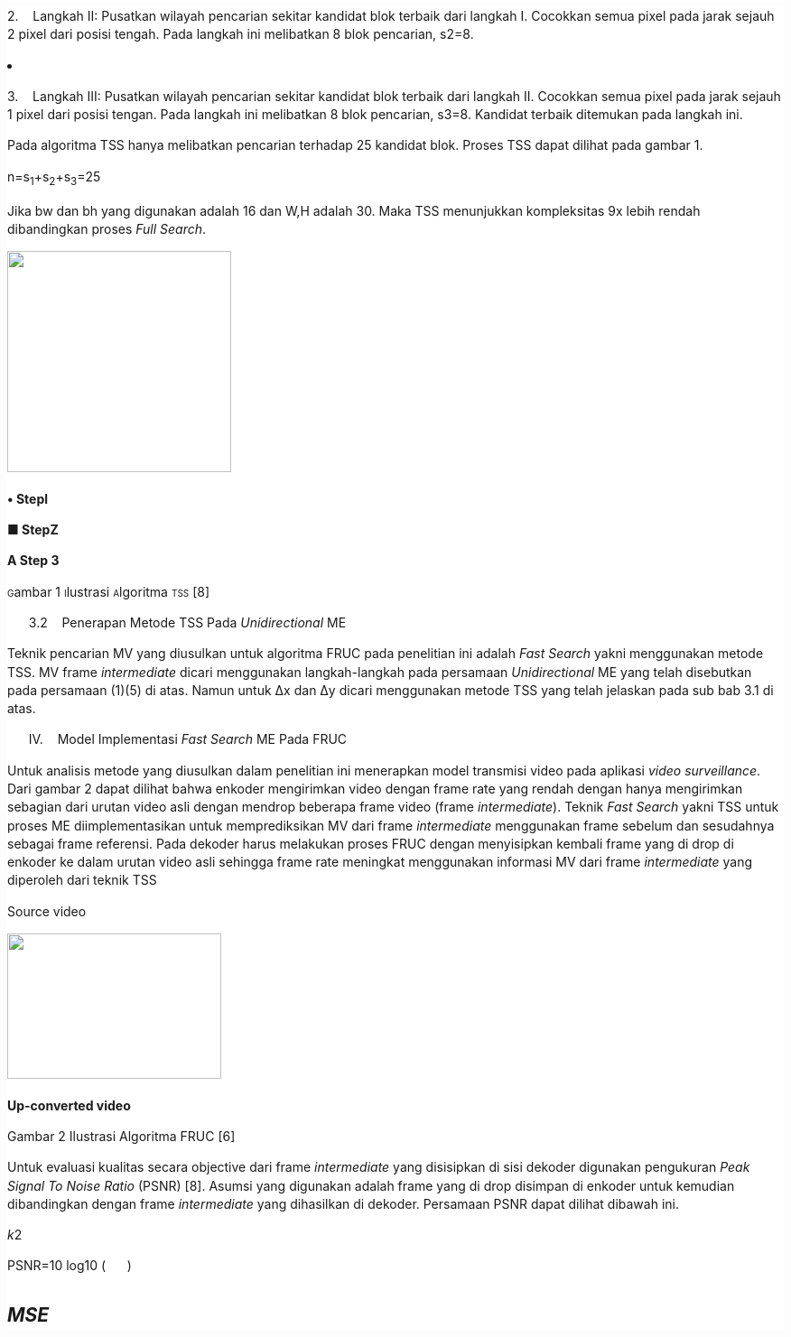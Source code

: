 <p><span class="font11">2. &nbsp;&nbsp;&nbsp;Langkah II: Pusatkan wilayah pencarian sekitar kandidat blok terbaik dari langkah I. Cocokkan semua pixel pada jarak sejauh 2 pixel dari posisi tengah. Pada langkah ini melibatkan 8 blok pencarian, s</span><span class="font8">2</span><span class="font11">=8.</span></p></li>
<li>
<p><span class="font11">3. &nbsp;&nbsp;&nbsp;Langkah III: Pusatkan wilayah pencarian sekitar kandidat blok terbaik dari langkah II. Cocokkan semua pixel pada jarak sejauh 1 pixel dari posisi tengan. Pada langkah ini melibatkan 8 blok pencarian, s</span><span class="font8">3</span><span class="font11">=8. Kandidat terbaik ditemukan pada langkah ini.</span></p></li></ul>
<p><span class="font11">Pada algoritma TSS hanya melibatkan pencarian terhadap 25 kandidat blok. Proses TSS dapat dilihat pada gambar 1.</span></p>
<p><span class="font11">n=s<sub>1</sub>+s<sub>2</sub>+s<sub>3</sub>=25</span></p>
<p><span class="font11">Jika bw dan bh yang digunakan adalah 16 dan W,H adalah 30. Maka TSS menunjukkan kompleksitas 9x lebih rendah dibandingkan proses </span><span class="font11" style="font-style:italic;">Full Search</span><span class="font11">.</span></p><img src="https://jurnal.harianregional.com/media/7226-1.jpg" alt="" style="width:186pt;height:184pt;">
<p><span class="font0" style="font-weight:bold;">• Stepl</span></p>
<p><span class="font0" style="font-weight:bold;">■ StepZ</span></p>
<p><span class="font0" style="font-weight:bold;">A Step 3</span></p>
<p><span class="font9" style="font-variant:small-caps;">g</span><span class="font9">ambar 1 </span><span class="font9" style="font-variant:small-caps;">i</span><span class="font9">lustrasi </span><span class="font9" style="font-variant:small-caps;">a</span><span class="font9">lgoritma </span><span class="font9" style="font-variant:small-caps;">tss</span><span class="font9"> [8</span><span class="font11">]</span></p>
<ul style="list-style:none;"><li>
<p><span class="font11">3.2 &nbsp;&nbsp;&nbsp;Penerapan Metode TSS Pada </span><span class="font11" style="font-style:italic;">Unidirectional</span><span class="font11"> ME</span></p></li></ul>
<p><span class="font11">Teknik pencarian MV yang diusulkan untuk algoritma FRUC pada penelitian ini adalah </span><span class="font11" style="font-style:italic;">Fast Search</span><span class="font11"> yakni menggunakan metode TSS. MV frame </span><span class="font11" style="font-style:italic;">intermediate</span><span class="font11"> dicari menggunakan langkah-langkah pada persamaan </span><span class="font11" style="font-style:italic;">Unidirectional</span><span class="font11"> ME yang telah disebutkan pada persamaan (1)(5) di atas. Namun untuk Δx dan Δy dicari menggunakan metode TSS yang telah jelaskan pada sub bab 3.1 di atas.</span></p>
<ul style="list-style:none;"><li>
<p><span class="font11">IV. &nbsp;&nbsp;&nbsp;Model Implementasi </span><span class="font11" style="font-style:italic;">Fast Search</span><span class="font11"> ME Pada FRUC</span></p></li></ul>
<p><span class="font11">Untuk analisis metode yang diusulkan dalam penelitian ini menerapkan model transmisi video pada aplikasi </span><span class="font11" style="font-style:italic;">video surveillance</span><span class="font11">. Dari gambar 2 dapat dilihat bahwa enkoder mengirimkan video dengan frame rate yang rendah dengan hanya mengirimkan sebagian dari urutan video asli dengan mendrop beberapa frame video (frame </span><span class="font11" style="font-style:italic;">intermediate</span><span class="font11">). Teknik </span><span class="font11" style="font-style:italic;">Fast Search</span><span class="font11"> yakni TSS untuk proses ME diimplementasikan untuk memprediksikan MV dari frame </span><span class="font11" style="font-style:italic;">intermediate </span><span class="font11">menggunakan frame sebelum dan sesudahnya sebagai frame referensi. Pada dekoder harus melakukan proses FRUC dengan menyisipkan kembali frame yang di drop di enkoder ke dalam urutan video asli sehingga frame rate meningkat menggunakan informasi MV dari frame </span><span class="font11" style="font-style:italic;">intermediate</span><span class="font11"> yang diperoleh dari teknik TSS</span></p>
<p><span class="font11">Source video</span></p><img src="https://jurnal.harianregional.com/media/7226-2.jpg" alt="" style="width:178pt;height:121pt;">
<p><span class="font2" style="font-weight:bold;">Up-converted video</span></p>
<p><span class="font9">Gambar 2 Ilustrasi Algoritma FRUC [6]</span></p>
<p><span class="font11">Untuk evaluasi kualitas secara objective dari frame </span><span class="font11" style="font-style:italic;">intermediate</span><span class="font11"> yang disisipkan di sisi dekoder digunakan pengukuran </span><span class="font11" style="font-style:italic;">Peak Signal To Noise Ratio</span><span class="font11"> (PSNR) [8]. Asumsi yang digunakan adalah frame yang di drop disimpan di enkoder untuk kemudian dibandingkan dengan frame </span><span class="font11" style="font-style:italic;">intermediate</span><span class="font11"> yang dihasilkan di dekoder. Persamaan PSNR dapat dilihat dibawah ini.</span></p>
<p><span class="font8" style="font-style:italic;">k</span><span class="font8">2</span></p>
<p><span class="font11">PSNR=10 log</span><span class="font8">10 </span><span class="font13">( &nbsp;&nbsp;&nbsp;&nbsp;&nbsp;)</span></p>
<h2><a name="bookmark7"></a><span class="font13" style="font-style:italic;"><a name="bookmark8"></a>MSE</span></h2>
<div>